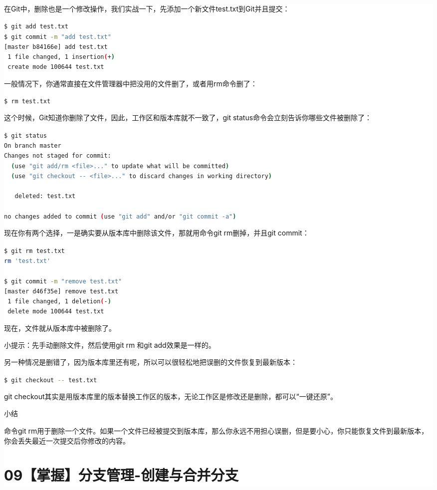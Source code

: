 在Git中，删除也是一个修改操作，我们实战一下，先添加一个新文件test.txt到Git并且提交：

```bash
$ git add test.txt
$ git commit -m "add test.txt"
[master b84166e] add test.txt
 1 file changed, 1 insertion(+)
 create mode 100644 test.txt
```

一般情况下，你通常直接在文件管理器中把没用的文件删了，或者用rm命令删了：

```bash
$ rm test.txt
```

这个时候，Git知道你删除了文件，因此，工作区和版本库就不一致了，git status命令会立刻告诉你哪些文件被删除了：

```bash
$ git status
On branch master
Changes not staged for commit:
  (use "git add/rm <file>..." to update what will be committed)
  (use "git checkout -- <file>..." to discard changes in working directory)

   deleted: test.txt

no changes added to commit (use "git add" and/or "git commit -a")
```

现在你有两个选择，一是确实要从版本库中删除该文件，那就用命令git rm删掉，并且git commit：

```bash
$ git rm test.txt
rm 'test.txt'

$ git commit -m "remove test.txt"
[master d46f35e] remove test.txt
 1 file changed, 1 deletion(-)
 delete mode 100644 test.txt
```

现在，文件就从版本库中被删除了。

小提示：先手动删除文件，然后使用git rm 和git add效果是一样的。

另一种情况是删错了，因为版本库里还有呢，所以可以很轻松地把误删的文件恢复到最新版本：

```bash
$ git checkout -- test.txt
```

git checkout其实是用版本库里的版本替换工作区的版本，无论工作区是修改还是删除，都可以“一键还原”。

小结

命令git rm用于删除一个文件。如果一个文件已经被提交到版本库，那么你永远不用担心误删，但是要小心，你只能恢复文件到最新版本，你会丢失最近一次提交后你修改的内容。

# 09【掌握】分支管理-创建与合并分支
